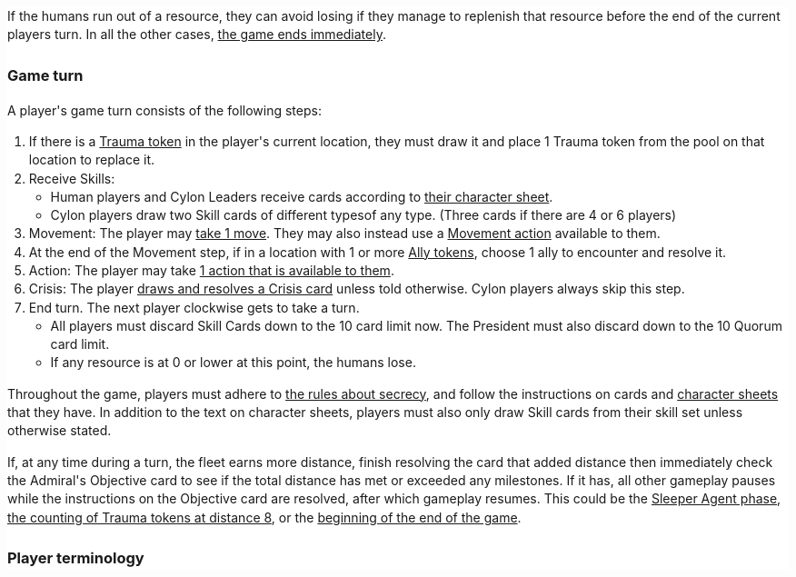 If the humans run out of a resource, they can avoid losing if they manage to replenish that resource before the end of the current players turn. In all the other cases, [the game ends immediately](#human-loss). 

### Game turn

A player's game turn consists of the following steps:

<ol>
<li class="ioniannebula">If there is a <a href="#trauma-tokens">Trauma token</a> in the player's current location, they must draw it and place 1 Trauma token from the pool on that location to replace it.</li>
<li>Receive Skills: 
  <ul>
    <li>Human players <span class="cylonleader">and Cylon Leaders</span> receive cards according to <a href="#character-sheets">their character sheet</a>. </li>
    <li>Cylon players draw two Skill cards <span class="expansion">of different types</span><span class="noexpansion">of any type</span>. <span class="nosympathizer">(Three cards if there are 4 or 6 players)</span></li>
  </ul>
</li>
<li>Movement: The player may <a href="#moves">take 1 move</a>. <span class="pegasus">They may also instead use a <a href="#movement-actions">Movement action</a> available to them. </span></li>
<li class="allies">At the end of the Movement step, if in a location with 1 or more <a href="#ally-cards">Ally tokens</a>, choose 1 ally to encounter and resolve it. </li>
<li>Action: The player may take <a href="#actions--abilities">1 action that is available to them</a>.</li>
<li>Crisis: The player <a href="#crisis-card-resolution">draws and resolves a Crisis card</a> unless told otherwise. Cylon players always skip this step.</li>
<li>End turn. The next player clockwise gets to take a turn.
  <ul>
    <li>All players must discard Skill Cards down to the 10 card limit now. <span class="expansion">The President must also discard down to the 10 Quorum card limit.</span></li>
    <li>If any resource is at 0 or lower at this point, the humans lose.</li>
  </ul>
</li>
</ol>

Throughout the game, players must adhere to [the rules about secrecy](#secrecy), and follow the instructions on cards and [character sheets](#character-sheets) that they have. In addition to the text on character sheets, players must also only draw Skill cards from their skill set unless otherwise stated. 

If, at any time during a turn, the fleet earns more distance, finish resolving the card that added distance then immediately check the Admiral's Objective card to see if the total distance has met or exceeded any milestones. If it has, all other gameplay pauses while the instructions on the Objective card are resolved, after which gameplay resumes. This could be the [Sleeper Agent phase](#sleeper-agent-phase), <span class="allyseasons"><a href="#trauma-phase">the counting of Trauma tokens at distance 8</a>, </span> or the [beginning of the end of the game](#ending-the-game). 


### Player terminology

